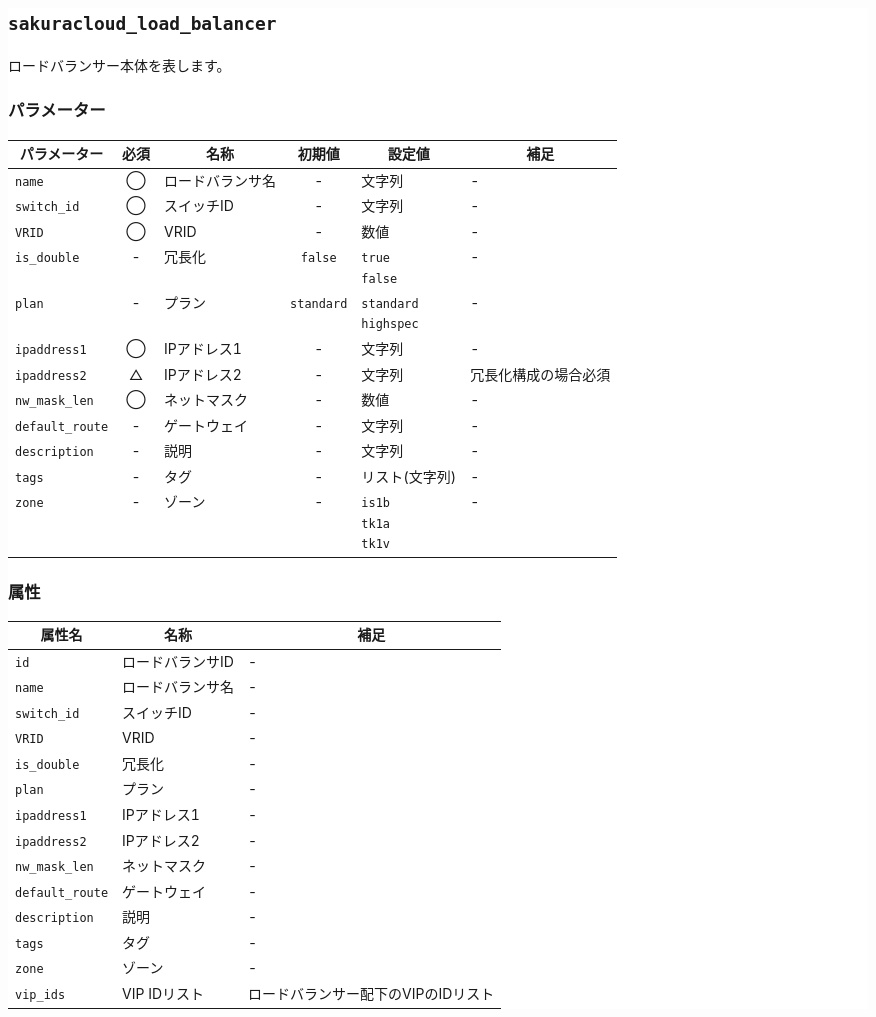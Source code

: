## `sakuracloud_load_balancer`

ロードバランサー本体を表します。

### パラメーター

|パラメーター       |必須  |名称           |初期値     |設定値                         |補足                                          |
|-----------------|:---:|----------------|:--------:|-------------------------------|----------------------------------------------|
| `name`          | ◯   | ロードバランサ名 | -        | 文字列                         | - |
| `switch_id`     | ◯   | スイッチID      | -        | 文字列                         | - |
| `VRID`          | ◯   | VRID           | -        | 数値                          | - |
| `is_double`     | -   | 冗長化          | `false`  | `true`<br />`false`           | - |
| `plan`          | -   | プラン          |`standard`| `standard`<br />`highspec`    | - |
| `ipaddress1`    | ◯   | IPアドレス1     | -        | 文字列                         | - |
| `ipaddress2`    | △   | IPアドレス2     | -        | 文字列                         | 冗長化構成の場合必須 |
| `nw_mask_len`   | ◯   | ネットマスク     | -        | 数値                          | - |
| `default_route` | -   | ゲートウェイ     | -        | 文字列                        | - |
| `description`   | -   | 説明           | -        | 文字列                         | - |
| `tags`          | -   | タグ           | -        | リスト(文字列)                  | - |
| `zone`          | -   | ゾーン          | -        | `is1b`<br />`tk1a`<br />`tk1v` | - |


### 属性

|属性名          | 名称             | 補足                  |
|---------------|------------------|----------------------|
| `id`            | ロードバランサID | -                    |
| `name`          | ロードバランサ名 | -                    |
| `switch_id`     | スイッチID      | -                    |
| `VRID`          | VRID           | -                     |
| `is_double`     | 冗長化          | -                    |
| `plan`          | プラン          | -                    |
| `ipaddress1`    | IPアドレス1      | -                    |
| `ipaddress2`    | IPアドレス2      | -                    |
| `nw_mask_len`   | ネットマスク      | -                   |
| `default_route` | ゲートウェイ      | -                   |
| `description`   | 説明             | -                   |
| `tags`          | タグ             | -                  |
| `zone`          | ゾーン           | -                   |
| `vip_ids`       | VIP IDリスト     | ロードバランサー配下のVIPのIDリスト   |
